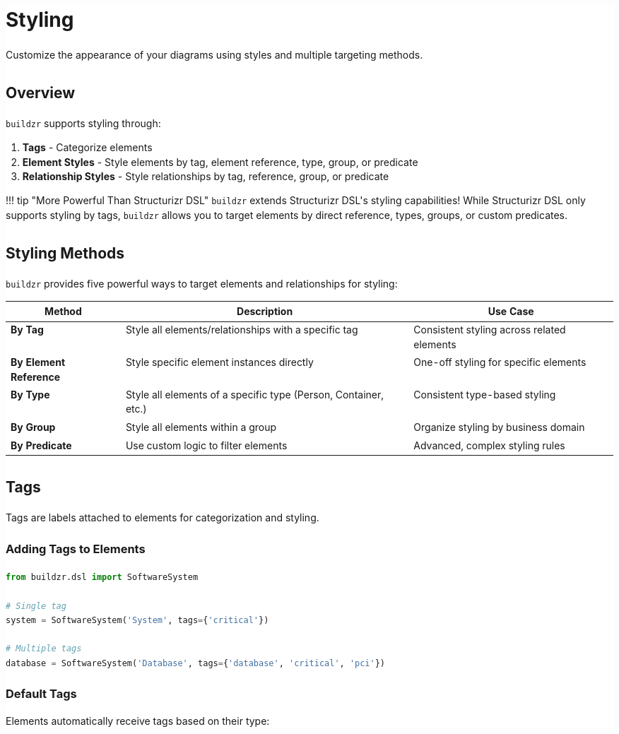 # Styling

Customize the appearance of your diagrams using styles and multiple targeting methods.

## Overview

`buildzr` supports styling through:

1. **Tags** - Categorize elements  
2. **Element Styles** - Style elements by tag, element reference, type, group, or predicate
3. **Relationship Styles** - Style relationships by tag, reference, group, or predicate

!!! tip "More Powerful Than Structurizr DSL"
    `buildzr` extends Structurizr DSL's styling capabilities! While Structurizr DSL only supports styling by tags, `buildzr` allows you to target elements by direct reference, types, groups, or custom predicates.

## Styling Methods

`buildzr` provides five powerful ways to target elements and relationships for styling:

| Method | Description | Use Case |
|--------|-------------|----------|
| **By Tag** | Style all elements/relationships with a specific tag | Consistent styling across related elements |
| **By Element Reference** | Style specific element instances directly | One-off styling for specific elements |
| **By Type** | Style all elements of a specific type (Person, Container, etc.) | Consistent type-based styling |
| **By Group** | Style all elements within a group | Organize styling by business domain |
| **By Predicate** | Use custom logic to filter elements | Advanced, complex styling rules |

## Tags

Tags are labels attached to elements for categorization and styling.

### Adding Tags to Elements

```python
from buildzr.dsl import SoftwareSystem

# Single tag
system = SoftwareSystem('System', tags={'critical'})

# Multiple tags
database = SoftwareSystem('Database', tags={'database', 'critical', 'pci'})
```

### Default Tags

Elements automatically receive tags based on their type:
